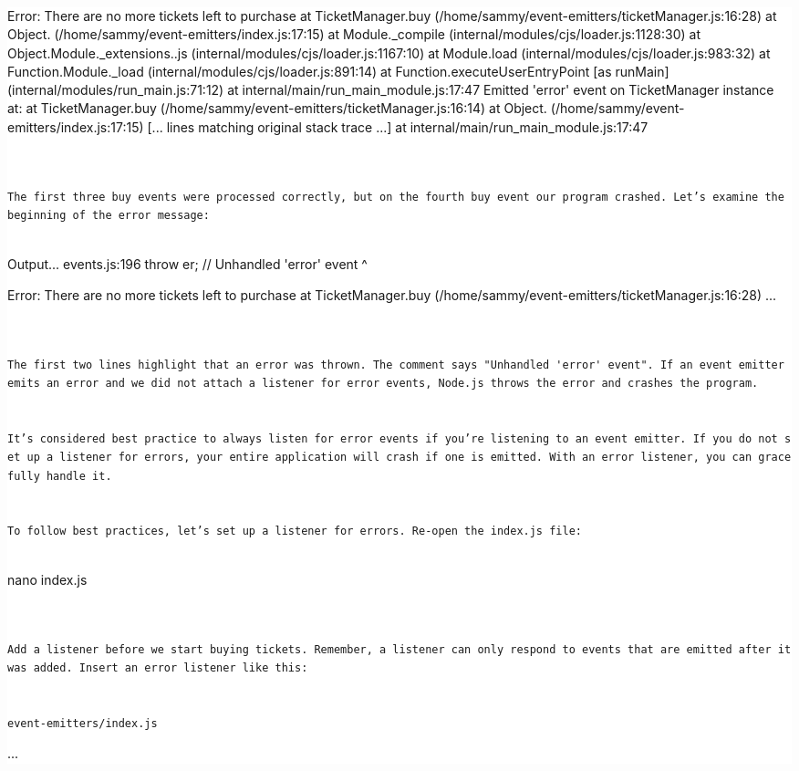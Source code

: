 Error: There are no more tickets left to purchase
    at TicketManager.buy (/home/sammy/event-emitters/ticketManager.js:16:28)
    at Object.<anonymous> (/home/sammy/event-emitters/index.js:17:15)
    at Module._compile (internal/modules/cjs/loader.js:1128:30)
    at Object.Module._extensions..js (internal/modules/cjs/loader.js:1167:10)
    at Module.load (internal/modules/cjs/loader.js:983:32)
    at Function.Module._load (internal/modules/cjs/loader.js:891:14)
    at Function.executeUserEntryPoint [as runMain] (internal/modules/run_main.js:71:12)
    at internal/main/run_main_module.js:17:47
Emitted 'error' event on TicketManager instance at:
    at TicketManager.buy (/home/sammy/event-emitters/ticketManager.js:16:14)
    at Object.<anonymous> (/home/sammy/event-emitters/index.js:17:15)
    [... lines matching original stack trace ...]
    at internal/main/run_main_module.js:17:47

```


The first three buy events were processed correctly, but on the fourth buy event our program crashed. Let’s examine the beginning of the error message:


```
Output...
events.js:196
      throw er; // Unhandled 'error' event
      ^

Error: There are no more tickets left to purchase
    at TicketManager.buy (/home/sammy/event-emitters/ticketManager.js:16:28)
...

```


The first two lines highlight that an error was thrown. The comment says "Unhandled 'error' event". If an event emitter emits an error and we did not attach a listener for error events, Node.js throws the error and crashes the program.


It’s considered best practice to always listen for error events if you’re listening to an event emitter. If you do not set up a listener for errors, your entire application will crash if one is emitted. With an error listener, you can gracefully handle it.


To follow best practices, let’s set up a listener for errors. Re-open the index.js file:


```
nano index.js


```


Add a listener before we start buying tickets. Remember, a listener can only respond to events that are emitted after it was added. Insert an error listener like this:


event-emitters/index.js
```
...
